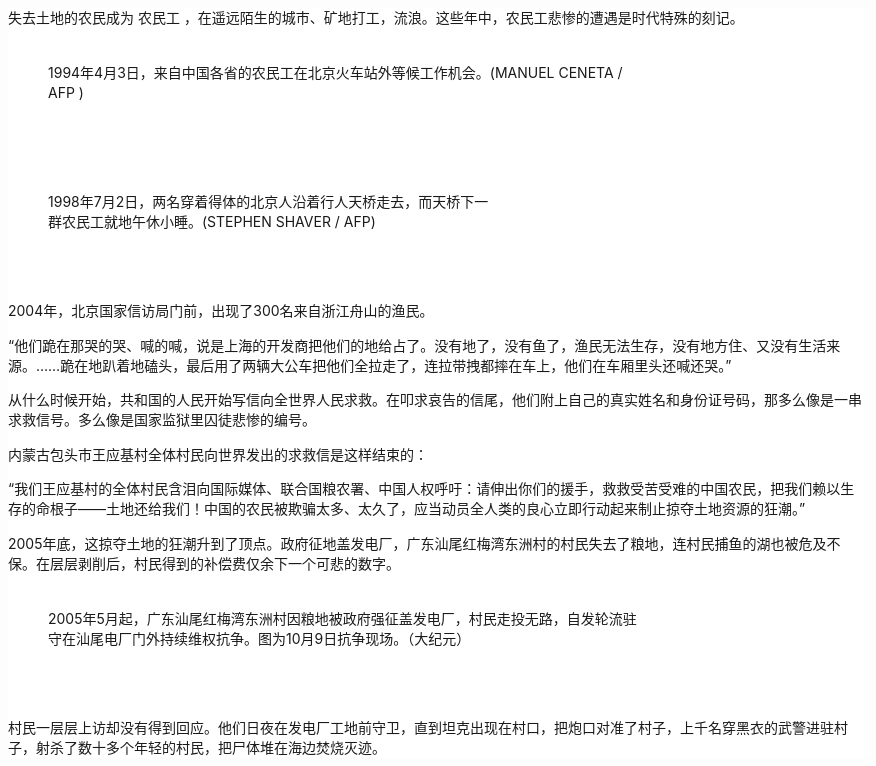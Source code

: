 </p>
<p>
 失去土地的农民成为
 <ok href="https://www.epochtimes.com/gb/tag/%E5%86%9C%E6%B0%91%E5%B7%A5.html">
  农民工
 </ok>
 ，在遥远陌生的城市、矿地打工，流浪。这些年中，农民工悲惨的遭遇是时代特殊的刻记。
</p>
<figure aria-describedby="caption-attachment-12992051" class="wp-caption aligncenter" id="attachment_12992051" style="width: 600px">
 <ok href="https://i.epochtimes.com/assets/uploads/2021/06/id12992051-000_SAHK980219190750-e1622579446932.jpg" target="_blank">
  <img alt="" class="size-large wp-image-12992051" src="https://i.epochtimes.com/assets/uploads/2021/06/id12992051-000_SAHK980219190750-600x397.jpg"/>
 </ok>
 <br/><figcaption class="wp-caption-text" id="caption-attachment-12992051">
  1994年4月3日，来自中国各省的农民工在北京火车站外等候工作机会。(MANUEL CENETA / AFP )
 </figcaption><br/>
</figure><br/>
<figure aria-describedby="caption-attachment-12992052" class="wp-caption aligncenter" id="attachment_12992052" style="width: 450px">
 <ok href="https://i.epochtimes.com/assets/uploads/2021/06/id12992052-000_SAHK980702276030-e1622579552364.jpg" target="_blank">
  <img alt="" class="wp-image-12992052" src="https://i.epochtimes.com/assets/uploads/2021/06/id12992052-000_SAHK980702276030-600x939.jpg"/>
 </ok>
 <br/><figcaption class="wp-caption-text" id="caption-attachment-12992052">
  1998年7月2日，两名穿着得体的北京人沿着行人天桥走去，而天桥下一群农民工就地午休小睡。(STEPHEN SHAVER / AFP)
 </figcaption><br/>
</figure><br/>
<p>
 2004年，北京国家信访局门前，出现了300名来自浙江舟山的渔民。
</p>
<p>
 “他们跪在那哭的哭、喊的喊，说是上海的开发商把他们的地给占了。没有地了，没有鱼了，渔民无法生存，没有地方住、又没有生活来源。……跪在地趴着地磕头，最后用了两辆大公车把他们全拉走了，连拉带拽都摔在车上，他们在车厢里头还喊还哭。”
</p>
<p>
 从什么时候开始，共和国的人民开始写信向全世界人民求救。在叩求哀告的信尾，他们附上自己的真实姓名和身份证号码，那多么像是一串求救信号。多么像是国家监狱里囚徒悲惨的编号。
</p>
<p>
 内蒙古包头市王应基村全体村民向世界发出的求救信是这样结束的：
</p>
<p>
 “我们王应基村的全体村民含泪向国际媒体、联合国粮农署、中国人权呼吁：请伸出你们的援手，救救受苦受难的中国农民，把我们赖以生存的命根子——土地还给我们！中国的农民被欺骗太多、太久了，应当动员全人类的良心立即行动起来制止掠夺土地资源的狂潮。”
</p>
<p>
 2005年底，这掠夺土地的狂潮升到了顶点。政府征地盖发电厂，广东汕尾红梅湾东洲村的村民失去了粮地，连村民捕鱼的湖也被危及不保。在层层剥削后，村民得到的补偿费仅余下一个可悲的数字。
</p>
<figure aria-describedby="caption-attachment-12992055" class="wp-caption aligncenter" id="attachment_12992055" style="width: 600px">
 <ok href="https://i.epochtimes.com/assets/uploads/2021/06/id12992055-510083033628.jpg" target="_blank">
  <img alt="" class="size-large wp-image-12992055" src="https://i.epochtimes.com/assets/uploads/2021/06/id12992055-510083033628-600x450.jpg"/>
 </ok>
 <br/><figcaption class="wp-caption-text" id="caption-attachment-12992055">
  2005年5月起，广东汕尾红梅湾东洲村因粮地被政府强征盖发电厂，村民走投无路，自发轮流驻守在汕尾电厂门外持续维权抗争。图为10月9日抗争现场。（大纪元）
 </figcaption><br/>
</figure><br/>
<p>
 村民一层层上访却没有得到回应。他们日夜在发电厂工地前守卫，直到坦克出现在村口，把炮口对准了村子，上千名穿黑衣的武警进驻村子，射杀了数十多个年轻的村民，把尸体堆在海边焚烧灭迹。
</p>